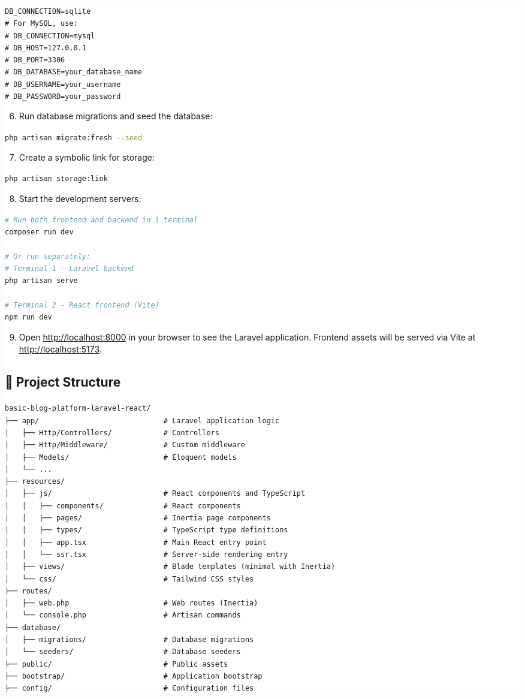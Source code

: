 ```env
DB_CONNECTION=sqlite
# For MySQL, use:
# DB_CONNECTION=mysql
# DB_HOST=127.0.0.1
# DB_PORT=3306
# DB_DATABASE=your_database_name
# DB_USERNAME=your_username
# DB_PASSWORD=your_password
```

6. Run database migrations and seed the database:

```bash
php artisan migrate:fresh --seed
```

7. Create a symbolic link for storage:

```bash
php artisan storage:link
```

8. Start the development servers:

```bash
# Run both frontend and backend in 1 terminal
composer run dev

# Or run separately:
# Terminal 1 - Laravel backend
php artisan serve

# Terminal 2 - React frontend (Vite)
npm run dev
```

9. Open [http://localhost:8000](http://localhost:8000) in your browser to see the Laravel application.
   Frontend assets will be served via Vite at [http://localhost:5173](http://localhost:5173).

## 📁 Project Structure

```
basic-blog-platform-laravel-react/
├── app/                             # Laravel application logic
│   ├── Http/Controllers/            # Controllers
│   ├── Http/Middleware/             # Custom middleware
│   ├── Models/                      # Eloquent models
│   └── ...
├── resources/
│   ├── js/                          # React components and TypeScript
│   │   ├── components/              # React components
│   │   ├── pages/                   # Inertia page components
│   │   ├── types/                   # TypeScript type definitions
│   │   ├── app.tsx                  # Main React entry point
│   │   └── ssr.tsx                  # Server-side rendering entry
│   ├── views/                       # Blade templates (minimal with Inertia)
│   └── css/                         # Tailwind CSS styles
├── routes/
│   ├── web.php                      # Web routes (Inertia)
│   └── console.php                  # Artisan commands
├── database/
│   ├── migrations/                  # Database migrations
│   └── seeders/                     # Database seeders
├── public/                          # Public assets
├── bootstrap/                       # Application bootstrap
├── config/                          # Configuration files
```
